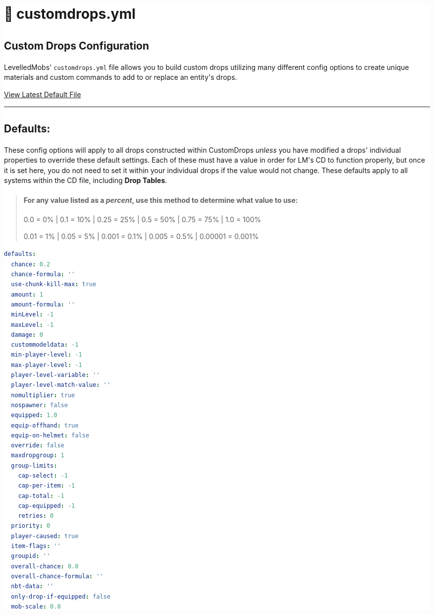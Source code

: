 # 🌟 customdrops.yml

## Custom Drops Configuration

LevelledMobs' `customdrops.yml` file allows you to build custom drops utilizing many different config options to create unique materials and custom commands to add to or replace an entity's drops.

[View Latest Default File](https://github.com/ArcanePlugins/LevelledMobs/blob/master/src/main/resources/customdrops.yml)

***

## Defaults:

These config options will apply to all drops constructed within CustomDrops _unless_ you have modified a drops' individual properties to override these default settings. Each of these must have a value in order for LM's CD to function properly, but once it is set here, you do not need to set it within your individual drops if the value would not change. These defaults apply to all systems within the CD file, including **Drop Tables**.

> #### For any value listed as a _percent_, use this method to determine what value to use:
>
> 0.0 = 0%  |  0.1 = 10%  |  0.25 = 25%  |  0.5 = 50%  |  0.75 = 75%  |  1.0 = 100%
>
> 0.01 = 1%  |  0.05 = 5%  | 0.001 = 0.1%  |  0.005 = 0.5%  |  0.00001 = 0.001%

```yaml
defaults:
  chance: 0.2
  chance-formula: ''
  use-chunk-kill-max: true
  amount: 1
  amount-formula: ''
  minLevel: -1
  maxLevel: -1
  damage: 0
  custommodeldata: -1
  min-player-level: -1
  max-player-level: -1
  player-level-variable: ''
  player-level-match-value: ''
  nomultiplier: true
  nospawner: false
  equipped: 1.0
  equip-offhand: true
  equip-on-helmet: false
  override: false
  maxdropgroup: 1
  group-limits:
    cap-select: -1
    cap-per-item: -1
    cap-total: -1
    cap-equipped: -1
    retries: 0
  priority: 0
  player-caused: true
  item-flags: ''
  groupid: ''
  overall-chance: 0.0
  overall-chance-formula: ''
  nbt-data: ''
  only-drop-if-equipped: false
  mob-scale: 0.0
```